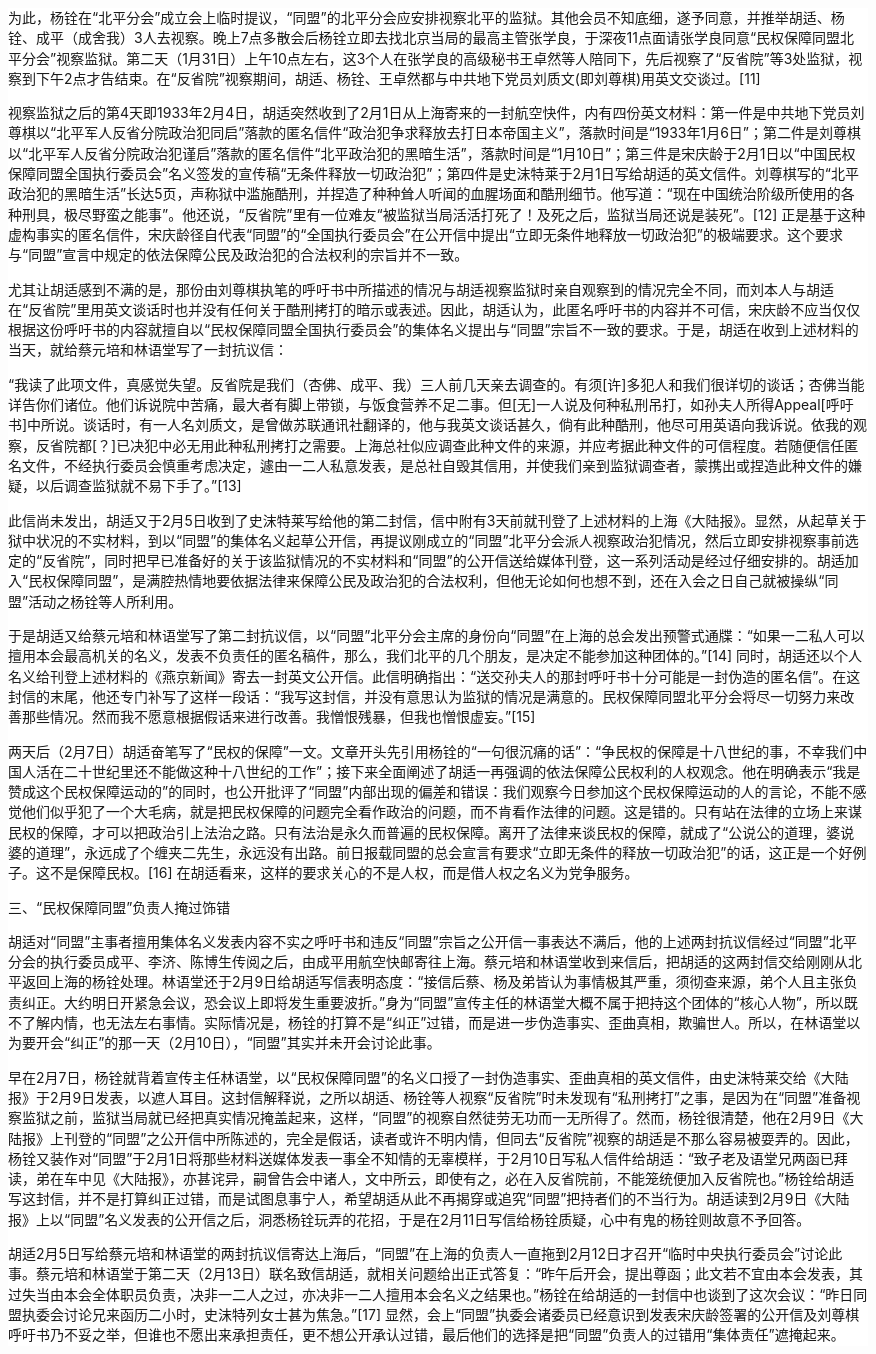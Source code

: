    <p>
    为此，杨铨在“北平分会”成立会上临时提议，“同盟”的北平分会应安排视察北平的监狱。其他会员不知底细，遂予同意，并推举胡适、杨铨、成平（成舍我）3人去视察。晚上7点多散会后杨铨立即去找北京当局的最高主管张学良，于深夜11点面请张学良同意“民权保障同盟北平分会”视察监狱。第二天（1月31日）上午10点左右，这3个人在张学良的高级秘书王卓然等人陪同下，先后视察了“反省院”等3处监狱，视察到下午2点才告结束。在“反省院”视察期间，胡适、杨铨、王卓然都与中共地下党员刘质文(即刘尊棋)用英文交谈过。[11]
   </p>
   <p>
    视察监狱之后的第4天即1933年2月4日，胡适突然收到了2月1日从上海寄来的一封航空快件，内有四份英文材料：第一件是中共地下党员刘尊棋以“北平军人反省分院政治犯同启”落款的匿名信件“政治犯争求释放去打日本帝国主义”，落款时间是“1933年1月6日”；第二件是刘尊棋以“北平军人反省分院政治犯谨启”落款的匿名信件“北平政治犯的黑暗生活”，落款时间是“1月10日”；第三件是宋庆龄于2月1日以“中国民权保障同盟全国执行委员会”名义签发的宣传稿“无条件释放一切政治犯”；第四件是史沫特莱于2月1日写给胡适的英文信件。刘尊棋写的“北平政治犯的黑暗生活”长达5页，声称狱中滥施酷刑，并捏造了种种耸人听闻的血腥场面和酷刑细节。他写道：“现在中国统治阶级所使用的各种刑具，极尽野蛮之能事”。他还说，“反省院”里有一位难友“被监狱当局活活打死了！及死之后，监狱当局还说是装死”。[12] 正是基于这种虚构事实的匿名信件，宋庆龄径自代表“同盟”的“全国执行委员会”在公开信中提出“立即无条件地释放一切政治犯”的极端要求。这个要求与“同盟”宣言中规定的依法保障公民及政治犯的合法权利的宗旨并不一致。
   </p>
   <p>
    尤其让胡适感到不满的是，那份由刘尊棋执笔的呼吁书中所描述的情况与胡适视察监狱时亲自观察到的情况完全不同，而刘本人与胡适在“反省院”里用英文谈话时也并没有任何关于酷刑拷打的暗示或表述。因此，胡适认为，此匿名呼吁书的内容并不可信，宋庆龄不应当仅仅根据这份呼吁书的内容就擅自以“民权保障同盟全国执行委员会”的集体名义提出与“同盟”宗旨不一致的要求。于是，胡适在收到上述材料的当天，就给蔡元培和林语堂写了一封抗议信：
   </p>
   <p>
    “我读了此项文件，真感觉失望。反省院是我们（杏佛、成平、我）三人前几天亲去调查的。有须[许]多犯人和我们很详切的谈话；杏佛当能详告你们诸位。他们诉说院中苦痛，最大者有脚上带锁，与饭食营养不足二事。但[无]一人说及何种私刑吊打，如孙夫人所得Appeal[呼吁书]中所说。谈话时，有一人名刘质文，是曾做苏联通讯社翻译的，他与我英文谈话甚久，倘有此种酷刑，他尽可用英语向我诉说。依我的观察，反省院都[？]已决犯中必无用此种私刑拷打之需要。上海总社似应调查此种文件的来源，并应考据此种文件的可信程度。若随便信任匿名文件，不经执行委员会慎重考虑决定，遽由一二人私意发表，是总社自毁其信用，并使我们亲到监狱调查者，蒙携出或捏造此种文件的嫌疑，以后调查监狱就不易下手了。”[13]
   </p>
   <p>
    此信尚未发出，胡适又于2月5日收到了史沫特莱写给他的第二封信，信中附有3天前就刊登了上述材料的上海《大陆报》。显然，从起草关于狱中状况的不实材料，到以“同盟”的集体名义起草公开信，再提议刚成立的“同盟”北平分会派人视察政治犯情况，然后立即安排视察事前选定的“反省院”，同时把早已准备好的关于该监狱情况的不实材料和“同盟”的公开信送给媒体刊登，这一系列活动是经过仔细安排的。胡适加入“民权保障同盟”，是满腔热情地要依据法律来保障公民及政治犯的合法权利，但他无论如何也想不到，还在入会之日自己就被操纵“同盟”活动之杨铨等人所利用。
   </p>
   <p>
    于是胡适又给蔡元培和林语堂写了第二封抗议信，以“同盟”北平分会主席的身份向“同盟”在上海的总会发出预警式通牒：“如果一二私人可以擅用本会最高机关的名义，发表不负责任的匿名稿件，那么，我们北平的几个朋友，是决定不能参加这种团体的。”[14] 同时，胡适还以个人名义给刊登上述材料的《燕京新闻》寄去一封英文公开信。此信明确指出：“送交孙夫人的那封呼吁书十分可能是一封伪造的匿名信”。在这封信的末尾，他还专门补写了这样一段话：“我写这封信，并没有意思认为监狱的情况是满意的。民权保障同盟北平分会将尽一切努力来改善那些情况。然而我不愿意根据假话来进行改善。我憎恨残暴，但我也憎恨虚妄。”[15]
   </p>
   <p>
    两天后（2月7日）胡适奋笔写了“民权的保障”一文。文章开头先引用杨铨的“一句很沉痛的话”：“争民权的保障是十八世纪的事，不幸我们中国人活在二十世纪里还不能做这种十八世纪的工作”；接下来全面阐述了胡适一再强调的依法保障公民权利的人权观念。他在明确表示“我是赞成这个民权保障运动的”的同时，也公开批评了“同盟”内部出现的偏差和错误：我们观察今日参加这个民权保障运动的人的言论，不能不感觉他们似乎犯了一个大毛病，就是把民权保障的问题完全看作政治的问题，而不肯看作法律的问题。这是错的。只有站在法律的立场上来谋民权的保障，才可以把政治引上法治之路。只有法治是永久而普遍的民权保障。离开了法律来谈民权的保障，就成了“公说公的道理，婆说婆的道理”，永远成了个缠夹二先生，永远没有出路。前日报载同盟的总会宣言有要求“立即无条件的释放一切政治犯”的话，这正是一个好例子。这不是保障民权。[16] 在胡适看来，这样的要求关心的不是人权，而是借人权之名义为党争服务。
   </p>
   <p>
    三、“民权保障同盟”负责人掩过饰错
   </p>
   <p>
    胡适对“同盟”主事者擅用集体名义发表内容不实之呼吁书和违反“同盟”宗旨之公开信一事表达不满后，他的上述两封抗议信经过“同盟”北平分会的执行委员成平、李济、陈博生传阅之后，由成平用航空快邮寄往上海。蔡元培和林语堂收到来信后，把胡适的这两封信交给刚刚从北平返回上海的杨铨处理。林语堂还于2月9日给胡适写信表明态度：“接信后蔡、杨及弟皆认为事情极其严重，须彻查来源，弟个人且主张负责纠正。大约明日开紧急会议，恐会议上即将发生重要波折。”身为“同盟”宣传主任的林语堂大概不属于把持这个团体的“核心人物”，所以既不了解内情，也无法左右事情。实际情况是，杨铨的打算不是“纠正”过错，而是进一步伪造事实、歪曲真相，欺骗世人。所以，在林语堂以为要开会“纠正”的那一天（2月10日），“同盟”其实并未开会讨论此事。
   </p>
   <p>
    早在2月7日，杨铨就背着宣传主任林语堂，以“民权保障同盟”的名义口授了一封伪造事实、歪曲真相的英文信件，由史沫特莱交给《大陆报》于2月9日发表，以遮人耳目。这封信解释说，之所以胡适、杨铨等人视察“反省院”时未发现有“私刑拷打”之事，是因为在“同盟”准备视察监狱之前，监狱当局就已经把真实情况掩盖起来，这样，“同盟”的视察自然徒劳无功而一无所得了。然而，杨铨很清楚，他在2月9日《大陆报》上刊登的“同盟”之公开信中所陈述的，完全是假话，读者或许不明内情，但同去“反省院”视察的胡适是不那么容易被耍弄的。因此，杨铨又装作对“同盟”于2月1日将那些材料送媒体发表一事全不知情的无辜模样，于2月10日写私人信件给胡适：“致孑老及语堂兄两函已拜读，弟在车中见《大陆报》，亦甚诧异，嗣曾告会中诸人，文中所云，即使有之，必在入反省院前，不能笼统便加入反省院也。”杨铨给胡适写这封信，并不是打算纠正过错，而是试图息事宁人，希望胡适从此不再揭穿或追究“同盟”把持者们的不当行为。胡适读到2月9日《大陆报》上以“同盟”名义发表的公开信之后，洞悉杨铨玩弄的花招，于是在2月11日写信给杨铨质疑，心中有鬼的杨铨则故意不予回答。
   </p>
   <p>
    胡适2月5日写给蔡元培和林语堂的两封抗议信寄达上海后，“同盟”在上海的负责人一直拖到2月12日才召开“临时中央执行委员会”讨论此事。蔡元培和林语堂于第二天（2月13日）联名致信胡适，就相关问题给出正式答复：“昨午后开会，提出尊函；此文若不宜由本会发表，其过失当由本会全体职员负责，决非一二人之过，亦决非一二人擅用本会名义之结果也。”杨铨在给胡适的一封信中也谈到了这次会议：“昨日同盟执委会讨论兄来函历二小时，史沫特列女士甚为焦急。”[17] 显然，会上“同盟”执委会诸委员已经意识到发表宋庆龄签署的公开信及刘尊棋呼吁书乃不妥之举，但谁也不愿出来承担责任，更不想公开承认过错，最后他们的选择是把“同盟”负责人的过错用“集体责任”遮掩起来。
   </p>
   <p>